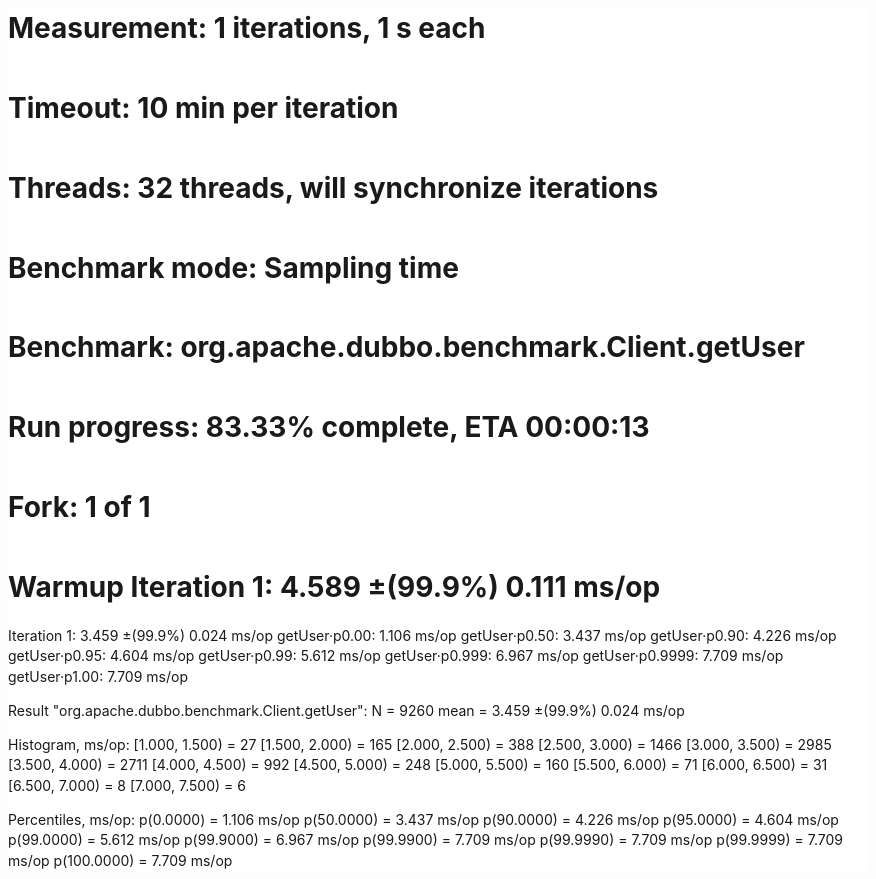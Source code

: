 # Measurement: 1 iterations, 1 s each
# Timeout: 10 min per iteration
# Threads: 32 threads, will synchronize iterations
# Benchmark mode: Sampling time
# Benchmark: org.apache.dubbo.benchmark.Client.getUser

# Run progress: 83.33% complete, ETA 00:00:13
# Fork: 1 of 1
# Warmup Iteration   1: 4.589 ±(99.9%) 0.111 ms/op
Iteration   1: 3.459 ±(99.9%) 0.024 ms/op
                 getUser·p0.00:   1.106 ms/op
                 getUser·p0.50:   3.437 ms/op
                 getUser·p0.90:   4.226 ms/op
                 getUser·p0.95:   4.604 ms/op
                 getUser·p0.99:   5.612 ms/op
                 getUser·p0.999:  6.967 ms/op
                 getUser·p0.9999: 7.709 ms/op
                 getUser·p1.00:   7.709 ms/op



Result "org.apache.dubbo.benchmark.Client.getUser":
  N = 9260
  mean =      3.459 ±(99.9%) 0.024 ms/op

  Histogram, ms/op:
    [1.000, 1.500) = 27 
    [1.500, 2.000) = 165 
    [2.000, 2.500) = 388 
    [2.500, 3.000) = 1466 
    [3.000, 3.500) = 2985 
    [3.500, 4.000) = 2711 
    [4.000, 4.500) = 992 
    [4.500, 5.000) = 248 
    [5.000, 5.500) = 160 
    [5.500, 6.000) = 71 
    [6.000, 6.500) = 31 
    [6.500, 7.000) = 8 
    [7.000, 7.500) = 6 

  Percentiles, ms/op:
      p(0.0000) =      1.106 ms/op
     p(50.0000) =      3.437 ms/op
     p(90.0000) =      4.226 ms/op
     p(95.0000) =      4.604 ms/op
     p(99.0000) =      5.612 ms/op
     p(99.9000) =      6.967 ms/op
     p(99.9900) =      7.709 ms/op
     p(99.9990) =      7.709 ms/op
     p(99.9999) =      7.709 ms/op
    p(100.0000) =      7.709 ms/op
